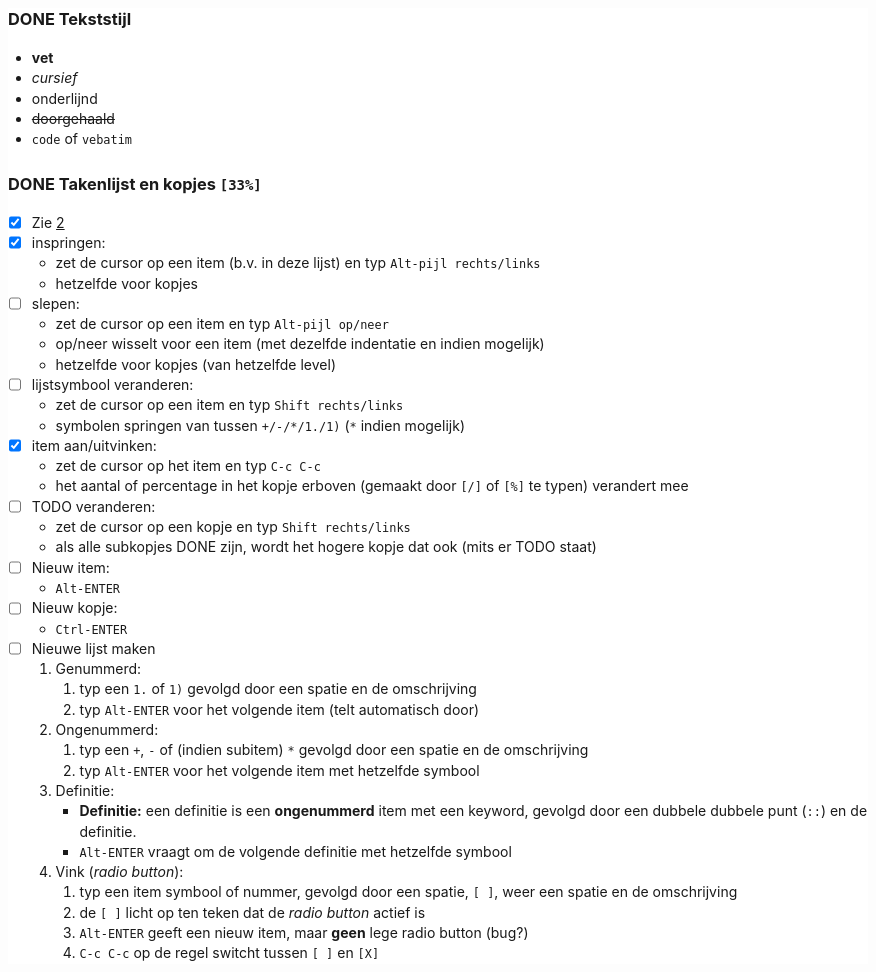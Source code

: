 ### DONE Tekststijl

-   **vet**
-   *cursief*
-   <span class="underline">onderlijnd</span>
-   ~~doorgehaald~~
-   `code` of `vebatim`


<a id="org4aa4629"></a>

### DONE Takenlijst en kopjes <code>[33%]</code>

-   [X] Zie [2](#org81778ae)
-   [X] inspringen:
    -   zet de cursor op een item (b.v. in deze lijst) en typ `Alt-pijl rechts/links`
    -   hetzelfde voor kopjes
-   [ ] slepen:
    -   zet de cursor op een item en typ `Alt-pijl op/neer`
    -   op/neer wisselt voor een item (met dezelfde indentatie en indien mogelijk)
    -   hetzelfde voor kopjes (van hetzelfde level)
-   [ ] lijstsymbool veranderen:
    -   zet de cursor op een item en typ `Shift rechts/links`
    -   symbolen springen van tussen `+/-/*/1./1)` (`*` indien mogelijk)
-   [X] item aan/uitvinken:
    -   zet de cursor op het item en typ `C-c C-c`
    -   het aantal of percentage in het kopje erboven (gemaakt door `[/]` of `[%]` te typen) verandert mee
-   [ ] TODO veranderen:
    -   zet de cursor op een kopje en typ `Shift rechts/links`
    -   als alle subkopjes DONE zijn, wordt het hogere kopje dat ook (mits er TODO staat)
-   [ ] Nieuw item:
    -   `Alt-ENTER`
-   [ ] Nieuw kopje:
    -   `Ctrl-ENTER`
-   [ ] Nieuwe lijst maken
    1.  Genummerd:
        1.  typ een `1.` of `1)` gevolgd door een spatie en de omschrijving
        2.  typ `Alt-ENTER` voor het volgende item (telt automatisch door)
    2.  Ongenummerd:
        1.  typ een `+`, `-` of (indien subitem) `*` gevolgd door een spatie en de omschrijving
        2.  typ `Alt-ENTER` voor het volgende item met hetzelfde symbool
    3.  Definitie:
        -   **Definitie:** een definitie is een **ongenummerd** item met een keyword, gevolgd door een dubbele dubbele punt (`::`) en de definitie.
        -   `Alt-ENTER` vraagt om de volgende definitie met hetzelfde symbool
    4.  Vink (*radio button*):
        1.  typ een item symbool of nummer, gevolgd door een spatie, `[ ]`, weer een spatie en de omschrijving
        2.  de `[ ]` licht op ten teken dat de *radio button* actief is
        3.  `Alt-ENTER` geeft een nieuw item, maar **geen** lege radio button (bug?)
        4.  `C-c C-c` op de regel switcht tussen `[ ]` en `[X]`
